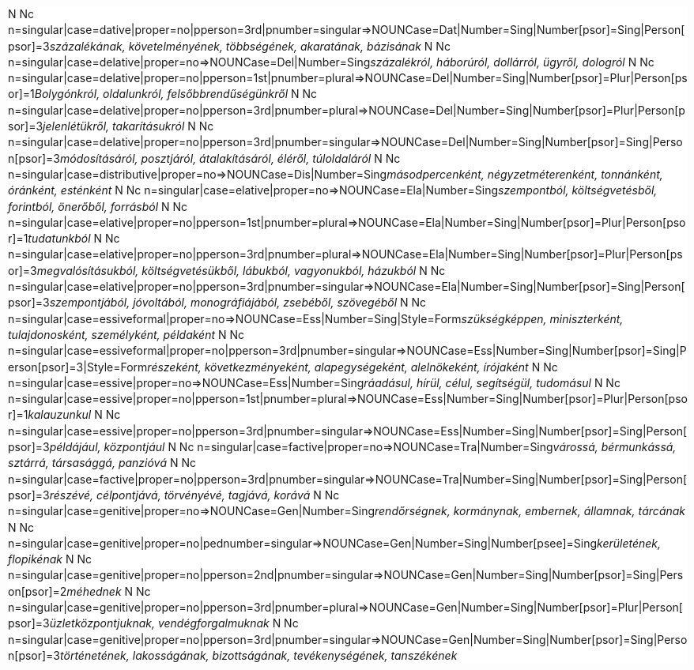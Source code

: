   <tr style="background:lightgray"><td>N Nc n=singular|case=dative|proper=no|pperson=3rd|pnumber=singular</td><td>=&gt;</td><td>NOUN</td><td>Case=Dat|Number=Sing|Number[psor]=Sing|Person[psor]=3</td><td><em>százalékának, követelményének, többségének, akaratának, bázisának</em></td></tr>
  <tr><td>N Nc n=singular|case=delative|proper=no</td><td>=&gt;</td><td>NOUN</td><td>Case=Del|Number=Sing</td><td><em>százalékról, háborúról, dollárról, ügyről, dologról</em></td></tr>
  <tr style="background:lightgray"><td>N Nc n=singular|case=delative|proper=no|pperson=1st|pnumber=plural</td><td>=&gt;</td><td>NOUN</td><td>Case=Del|Number=Sing|Number[psor]=Plur|Person[psor]=1</td><td><em>Bolygónkról, oldalunkról, felsőbbrendűségünkről</em></td></tr>
  <tr><td>N Nc n=singular|case=delative|proper=no|pperson=3rd|pnumber=plural</td><td>=&gt;</td><td>NOUN</td><td>Case=Del|Number=Sing|Number[psor]=Plur|Person[psor]=3</td><td><em>jelenlétükről, takarításukról</em></td></tr>
  <tr style="background:lightgray"><td>N Nc n=singular|case=delative|proper=no|pperson=3rd|pnumber=singular</td><td>=&gt;</td><td>NOUN</td><td>Case=Del|Number=Sing|Number[psor]=Sing|Person[psor]=3</td><td><em>módosításáról, posztjáról, átalakításáról, éléről, túloldaláról</em></td></tr>
  <tr><td>N Nc n=singular|case=distributive|proper=no</td><td>=&gt;</td><td>NOUN</td><td>Case=Dis|Number=Sing</td><td><em>másodpercenként, négyzetméterenként, tonnánként, óránként, esténként</em></td></tr>
  <tr style="background:lightgray"><td>N Nc n=singular|case=elative|proper=no</td><td>=&gt;</td><td>NOUN</td><td>Case=Ela|Number=Sing</td><td><em>szempontból, költségvetésből, forintból, önerőből, forrásból</em></td></tr>
  <tr><td>N Nc n=singular|case=elative|proper=no|pperson=1st|pnumber=plural</td><td>=&gt;</td><td>NOUN</td><td>Case=Ela|Number=Sing|Number[psor]=Plur|Person[psor]=1</td><td><em>tudatunkból</em></td></tr>
  <tr style="background:lightgray"><td>N Nc n=singular|case=elative|proper=no|pperson=3rd|pnumber=plural</td><td>=&gt;</td><td>NOUN</td><td>Case=Ela|Number=Sing|Number[psor]=Plur|Person[psor]=3</td><td><em>megvalósításukból, költségvetésükből, lábukból, vagyonukból, házukból</em></td></tr>
  <tr><td>N Nc n=singular|case=elative|proper=no|pperson=3rd|pnumber=singular</td><td>=&gt;</td><td>NOUN</td><td>Case=Ela|Number=Sing|Number[psor]=Sing|Person[psor]=3</td><td><em>szempontjából, jóvoltából, monográfiájából, zsebéből, szövegéből</em></td></tr>
  <tr style="background:lightgray"><td>N Nc n=singular|case=essiveformal|proper=no</td><td>=&gt;</td><td>NOUN</td><td>Case=Ess|Number=Sing|Style=Form</td><td><em>szükségképpen, miniszterként, tulajdonosként, személyként, példaként</em></td></tr>
  <tr><td>N Nc n=singular|case=essiveformal|proper=no|pperson=3rd|pnumber=singular</td><td>=&gt;</td><td>NOUN</td><td>Case=Ess|Number=Sing|Number[psor]=Sing|Person[psor]=3|Style=Form</td><td><em>részeként, következményeként, alapegységeként, alelnökeként, írójaként</em></td></tr>
  <tr style="background:lightgray"><td>N Nc n=singular|case=essive|proper=no</td><td>=&gt;</td><td>NOUN</td><td>Case=Ess|Number=Sing</td><td><em>ráadásul, hírül, célul, segítségül, tudomásul</em></td></tr>
  <tr><td>N Nc n=singular|case=essive|proper=no|pperson=1st|pnumber=plural</td><td>=&gt;</td><td>NOUN</td><td>Case=Ess|Number=Sing|Number[psor]=Plur|Person[psor]=1</td><td><em>kalauzunkul</em></td></tr>
  <tr style="background:lightgray"><td>N Nc n=singular|case=essive|proper=no|pperson=3rd|pnumber=singular</td><td>=&gt;</td><td>NOUN</td><td>Case=Ess|Number=Sing|Number[psor]=Sing|Person[psor]=3</td><td><em>példájául, központjául</em></td></tr>
  <tr><td>N Nc n=singular|case=factive|proper=no</td><td>=&gt;</td><td>NOUN</td><td>Case=Tra|Number=Sing</td><td><em>várossá, bérmunkássá, sztárrá, társasággá, panzióvá</em></td></tr>
  <tr style="background:lightgray"><td>N Nc n=singular|case=factive|proper=no|pperson=3rd|pnumber=singular</td><td>=&gt;</td><td>NOUN</td><td>Case=Tra|Number=Sing|Number[psor]=Sing|Person[psor]=3</td><td><em>részévé, célpontjává, törvényévé, tagjává, korává</em></td></tr>
  <tr><td>N Nc n=singular|case=genitive|proper=no</td><td>=&gt;</td><td>NOUN</td><td>Case=Gen|Number=Sing</td><td><em>rendőrségnek, kormánynak, embernek, államnak, tárcának</em></td></tr>
  <tr style="background:lightgray"><td>N Nc n=singular|case=genitive|proper=no|pednumber=singular</td><td>=&gt;</td><td>NOUN</td><td>Case=Gen|Number=Sing|Number[psee]=Sing</td><td><em>kerületének, flopikénak</em></td></tr>
  <tr><td>N Nc n=singular|case=genitive|proper=no|pperson=2nd|pnumber=singular</td><td>=&gt;</td><td>NOUN</td><td>Case=Gen|Number=Sing|Number[psor]=Sing|Person[psor]=2</td><td><em>méhednek</em></td></tr>
  <tr style="background:lightgray"><td>N Nc n=singular|case=genitive|proper=no|pperson=3rd|pnumber=plural</td><td>=&gt;</td><td>NOUN</td><td>Case=Gen|Number=Sing|Number[psor]=Plur|Person[psor]=3</td><td><em>üzletközpontjuknak, vendégforgalmuknak</em></td></tr>
  <tr><td>N Nc n=singular|case=genitive|proper=no|pperson=3rd|pnumber=singular</td><td>=&gt;</td><td>NOUN</td><td>Case=Gen|Number=Sing|Number[psor]=Sing|Person[psor]=3</td><td><em>történetének, lakosságának, bizottságának, tevékenységének, tanszékének</em></td></tr>
